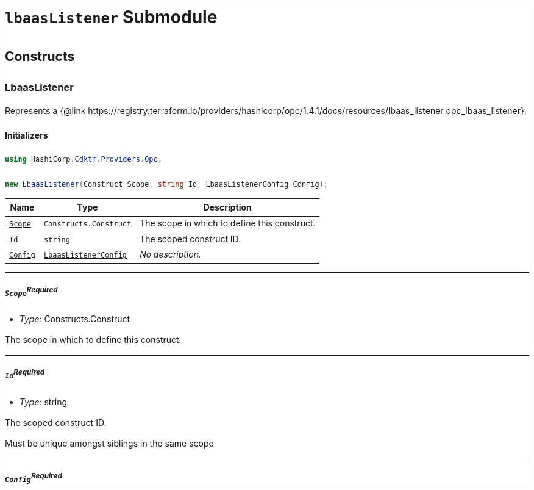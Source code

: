 # `lbaasListener` Submodule <a name="`lbaasListener` Submodule" id="@cdktf/provider-opc.lbaasListener"></a>

## Constructs <a name="Constructs" id="Constructs"></a>

### LbaasListener <a name="LbaasListener" id="@cdktf/provider-opc.lbaasListener.LbaasListener"></a>

Represents a {@link https://registry.terraform.io/providers/hashicorp/opc/1.4.1/docs/resources/lbaas_listener opc_lbaas_listener}.

#### Initializers <a name="Initializers" id="@cdktf/provider-opc.lbaasListener.LbaasListener.Initializer"></a>

```csharp
using HashiCorp.Cdktf.Providers.Opc;

new LbaasListener(Construct Scope, string Id, LbaasListenerConfig Config);
```

| **Name** | **Type** | **Description** |
| --- | --- | --- |
| <code><a href="#@cdktf/provider-opc.lbaasListener.LbaasListener.Initializer.parameter.scope">Scope</a></code> | <code>Constructs.Construct</code> | The scope in which to define this construct. |
| <code><a href="#@cdktf/provider-opc.lbaasListener.LbaasListener.Initializer.parameter.id">Id</a></code> | <code>string</code> | The scoped construct ID. |
| <code><a href="#@cdktf/provider-opc.lbaasListener.LbaasListener.Initializer.parameter.config">Config</a></code> | <code><a href="#@cdktf/provider-opc.lbaasListener.LbaasListenerConfig">LbaasListenerConfig</a></code> | *No description.* |

---

##### `Scope`<sup>Required</sup> <a name="Scope" id="@cdktf/provider-opc.lbaasListener.LbaasListener.Initializer.parameter.scope"></a>

- *Type:* Constructs.Construct

The scope in which to define this construct.

---

##### `Id`<sup>Required</sup> <a name="Id" id="@cdktf/provider-opc.lbaasListener.LbaasListener.Initializer.parameter.id"></a>

- *Type:* string

The scoped construct ID.

Must be unique amongst siblings in the same scope

---

##### `Config`<sup>Required</sup> <a name="Config" id="@cdktf/provider-opc.lbaasListener.LbaasListener.Initializer.parameter.config"></a>
